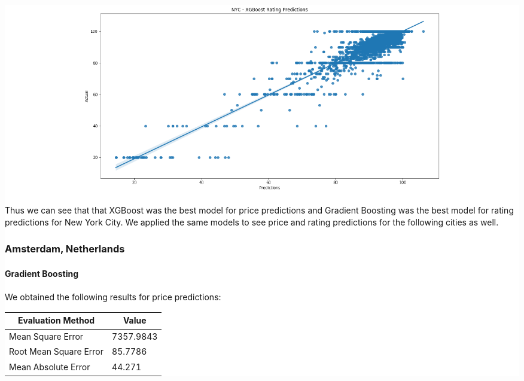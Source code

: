   </p>
 <p align ="center">
  <img src="supervised_imgs/gboost and xgboost/xgboost-rating-2.png" width ="600">
</p>

Thus we can see that that XGBoost was the best model for price predictions and Gradient Boosting was the best model for rating predictions for New York City. 
We applied the same models to see price and rating predictions for the following cities as well. 

### Amsterdam, Netherlands
####  Gradient Boosting 
We obtained the following results for price predictions:

| Evaluation Method      | Value |
| ----------- | ----------- |
| Mean Square Error      |7357.9843|
| Root Mean Square Error   |85.7786|
| Mean Absolute Error | 44.271|

 
<p align ="center">